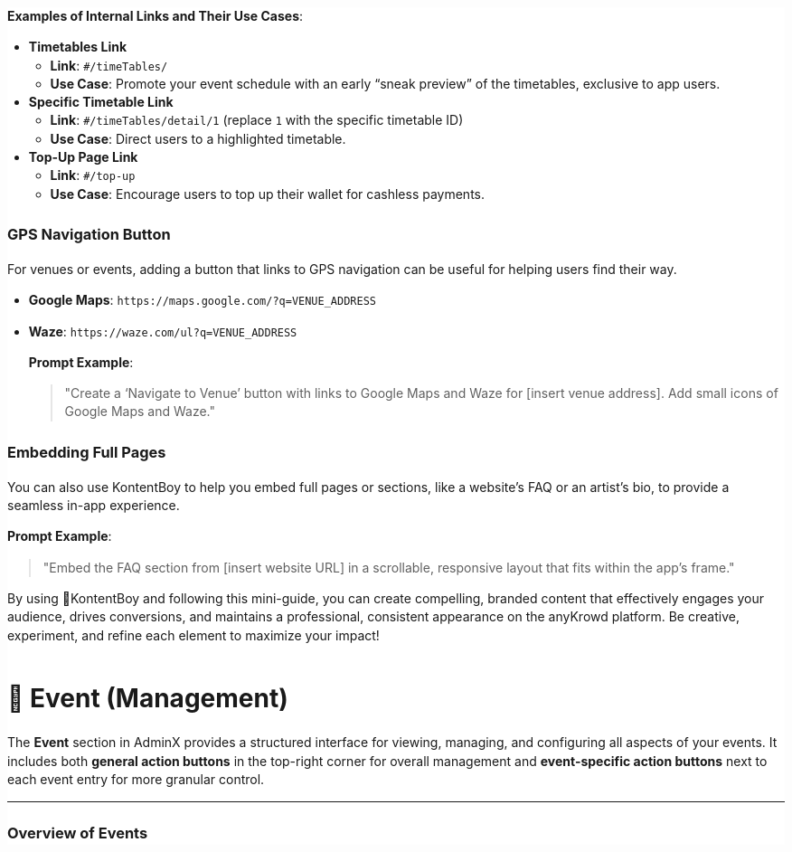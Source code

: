 **Examples of Internal Links and Their Use Cases**:

- **Timetables Link**
    - **Link**: `#/timeTables/`
    - **Use Case**: Promote your event schedule with an early “sneak preview” of the timetables, exclusive to app users.
- **Specific Timetable Link**
    - **Link**: `#/timeTables/detail/1` (replace `1` with the specific timetable ID)
    - **Use Case**: Direct users to a highlighted timetable.
- **Top-Up Page Link**
    - **Link**: `#/top-up`
    - **Use Case**: Encourage users to top up their wallet for cashless payments.

### GPS Navigation Button

For venues or events, adding a button that links to GPS navigation can be useful for helping users find their way.

- **Google Maps**: `https://maps.google.com/?q=VENUE_ADDRESS`
- **Waze**: `https://waze.com/ul?q=VENUE_ADDRESS`
    
    **Prompt Example**:
    
    > "Create a ‘Navigate to Venue’ button with links to Google Maps and Waze for [insert venue address]. Add small icons of Google Maps and Waze."
    > 

### Embedding Full Pages

You can also use KontentBoy to help you embed full pages or sections, like a website’s FAQ or an artist’s bio, to provide a seamless in-app experience.

**Prompt Example**:

> "Embed the FAQ section from [insert website URL] in a scrollable, responsive layout that fits within the app’s frame."
> 

By using 🤖KontentBoy and following this mini-guide, you can create compelling, branded content that effectively engages your audience, drives conversions, and maintains a professional, consistent appearance on the anyKrowd platform. Be creative, experiment, and refine each element to maximize your impact!

# 📅 Event (Management)

The **Event** section in AdminX provides a structured interface for viewing, managing, and configuring all aspects of your events. It includes both **general action buttons** in the top-right corner for overall management and **event-specific action buttons** next to each event entry for more granular control.

---

### Overview of Events
